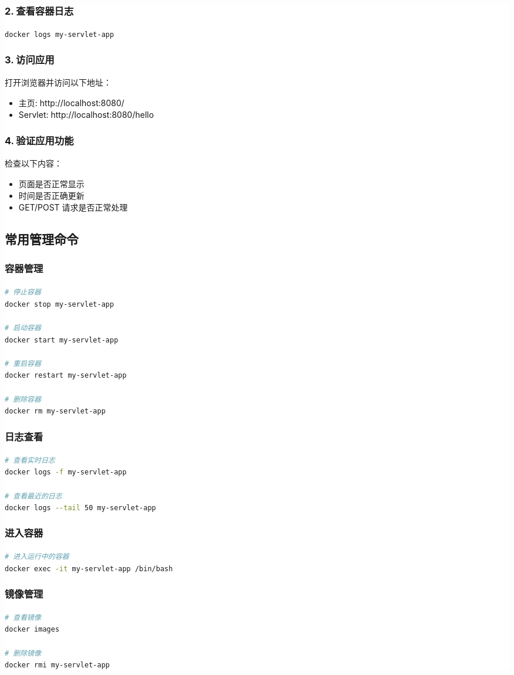 ### 2. 查看容器日志
```bash
docker logs my-servlet-app
```

### 3. 访问应用
打开浏览器并访问以下地址：
- 主页: http://localhost:8080/
- Servlet: http://localhost:8080/hello

### 4. 验证应用功能
检查以下内容：
- 页面是否正常显示
- 时间是否正确更新
- GET/POST 请求是否正常处理

## 常用管理命令

### 容器管理
```bash
# 停止容器
docker stop my-servlet-app

# 启动容器
docker start my-servlet-app

# 重启容器
docker restart my-servlet-app

# 删除容器
docker rm my-servlet-app
```

### 日志查看
```bash
# 查看实时日志
docker logs -f my-servlet-app

# 查看最近的日志
docker logs --tail 50 my-servlet-app
```

### 进入容器
```bash
# 进入运行中的容器
docker exec -it my-servlet-app /bin/bash
```

### 镜像管理
```bash
# 查看镜像
docker images

# 删除镜像
docker rmi my-servlet-app
```

